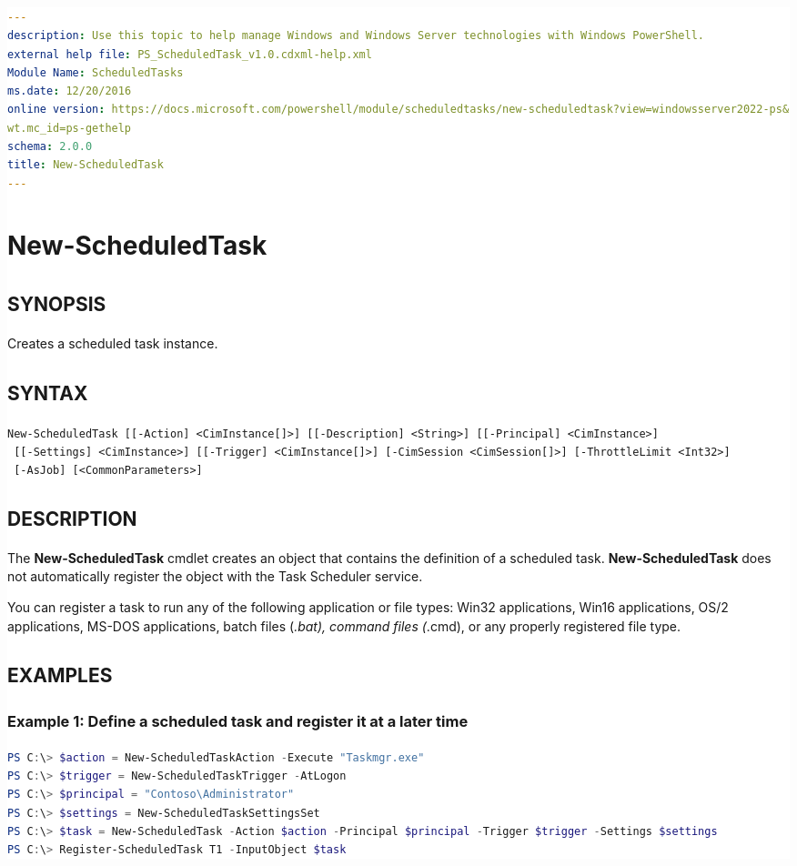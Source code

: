 ```yaml
---
description: Use this topic to help manage Windows and Windows Server technologies with Windows PowerShell.
external help file: PS_ScheduledTask_v1.0.cdxml-help.xml
Module Name: ScheduledTasks
ms.date: 12/20/2016
online version: https://docs.microsoft.com/powershell/module/scheduledtasks/new-scheduledtask?view=windowsserver2022-ps&wt.mc_id=ps-gethelp
schema: 2.0.0
title: New-ScheduledTask
---
```


# New-ScheduledTask

## SYNOPSIS
Creates a scheduled task instance.

## SYNTAX

```
New-ScheduledTask [[-Action] <CimInstance[]>] [[-Description] <String>] [[-Principal] <CimInstance>]
 [[-Settings] <CimInstance>] [[-Trigger] <CimInstance[]>] [-CimSession <CimSession[]>] [-ThrottleLimit <Int32>]
 [-AsJob] [<CommonParameters>]
```

## DESCRIPTION
The **New-ScheduledTask** cmdlet creates an object that contains the definition of a scheduled task.
**New-ScheduledTask** does not automatically register the object with the Task Scheduler service.

You can register a task to run any of the following application or file types: Win32 applications, Win16 applications, OS/2 applications, MS-DOS applications, batch files (*.bat), command files (*.cmd), or any properly registered file type.

## EXAMPLES

### Example 1: Define a scheduled task and register it at a later time
```powershell
PS C:\> $action = New-ScheduledTaskAction -Execute "Taskmgr.exe"
PS C:\> $trigger = New-ScheduledTaskTrigger -AtLogon
PS C:\> $principal = "Contoso\Administrator"
PS C:\> $settings = New-ScheduledTaskSettingsSet
PS C:\> $task = New-ScheduledTask -Action $action -Principal $principal -Trigger $trigger -Settings $settings
PS C:\> Register-ScheduledTask T1 -InputObject $task
```
